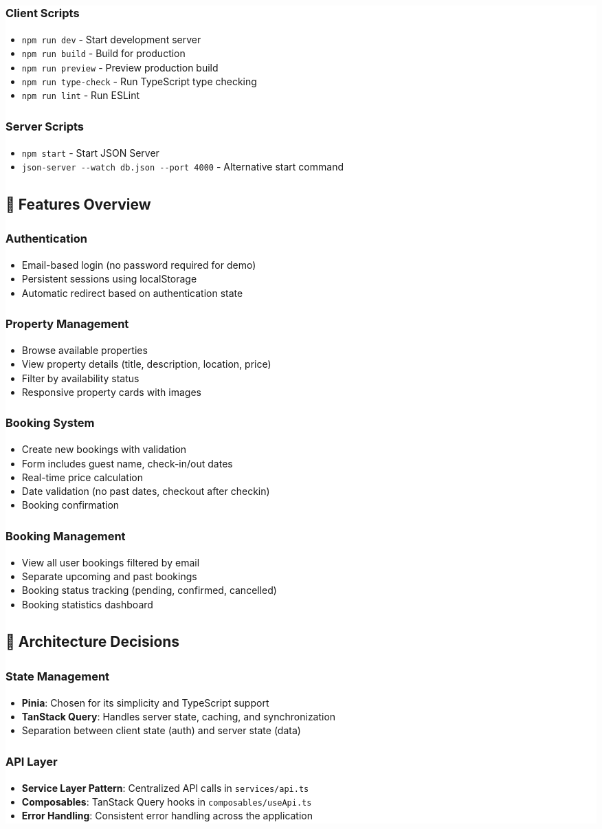 ### Client Scripts

- `npm run dev` - Start development server
- `npm run build` - Build for production
- `npm run preview` - Preview production build
- `npm run type-check` - Run TypeScript type checking
- `npm run lint` - Run ESLint

### Server Scripts

- `npm start` - Start JSON Server
- `json-server --watch db.json --port 4000` - Alternative start command

## 📱 Features Overview

### Authentication
- Email-based login (no password required for demo)
- Persistent sessions using localStorage
- Automatic redirect based on authentication state

### Property Management
- Browse available properties
- View property details (title, description, location, price)
- Filter by availability status
- Responsive property cards with images

### Booking System
- Create new bookings with validation
- Form includes guest name, check-in/out dates
- Real-time price calculation
- Date validation (no past dates, checkout after checkin)
- Booking confirmation

### Booking Management
- View all user bookings filtered by email
- Separate upcoming and past bookings
- Booking status tracking (pending, confirmed, cancelled)
- Booking statistics dashboard

## 🔧 Architecture Decisions

### State Management
- **Pinia**: Chosen for its simplicity and TypeScript support
- **TanStack Query**: Handles server state, caching, and synchronization
- Separation between client state (auth) and server state (data)

### API Layer
- **Service Layer Pattern**: Centralized API calls in `services/api.ts`
- **Composables**: TanStack Query hooks in `composables/useApi.ts`
- **Error Handling**: Consistent error handling across the application
